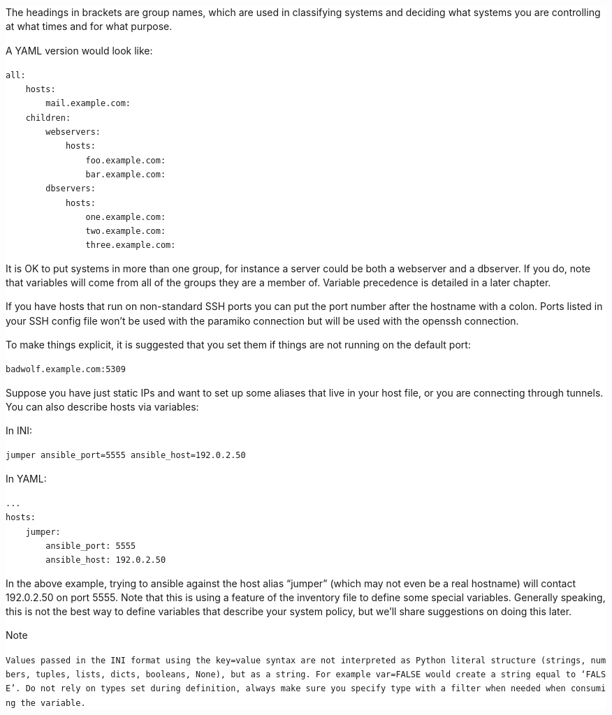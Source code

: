 The headings in brackets are group names, which are used in classifying systems and deciding what systems you are controlling at what times and for what purpose.

A YAML version would look like:

	all:
		hosts:
			mail.example.com:
		children:
			webservers:
				hosts:
					foo.example.com:
					bar.example.com:
			dbservers:
				hosts:
					one.example.com:
					two.example.com:
					three.example.com:

It is OK to put systems in more than one group, for instance a server could be both a webserver and a dbserver. If you do, note that variables will come from all of the groups they are a member of. Variable precedence is detailed in a later chapter.

If you have hosts that run on non-standard SSH ports you can put the port number after the hostname with a colon. Ports listed in your SSH config file won’t be used with the paramiko connection but will be used with the openssh connection.

To make things explicit, it is suggested that you set them if things are not running on the default port:

	badwolf.example.com:5309

Suppose you have just static IPs and want to set up some aliases that live in your host file, or you are connecting through tunnels. You can also describe hosts via variables:

In INI:

	jumper ansible_port=5555 ansible_host=192.0.2.50

In YAML:

	...
	hosts:
		jumper:
			ansible_port: 5555
			ansible_host: 192.0.2.50

In the above example, trying to ansible against the host alias “jumper” (which may not even be a real hostname) will contact 192.0.2.50 on port 5555. Note that this is using a feature of the inventory file to define some special variables. Generally speaking, this is not the best way to define variables that describe your system policy, but we’ll share suggestions on doing this later.

Note

	Values passed in the INI format using the key=value syntax are not interpreted as Python literal structure (strings, numbers, tuples, lists, dicts, booleans, None), but as a string. For example var=FALSE would create a string equal to ‘FALSE’. Do not rely on types set during definition, always make sure you specify type with a filter when needed when consuming the variable.
